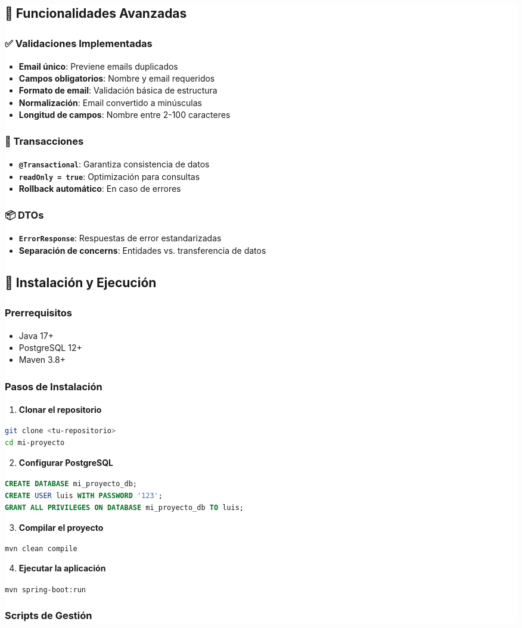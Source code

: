 ## 🔧 Funcionalidades Avanzadas

### ✅ Validaciones Implementadas
- **Email único**: Previene emails duplicados
- **Campos obligatorios**: Nombre y email requeridos
- **Formato de email**: Validación básica de estructura
- **Normalización**: Email convertido a minúsculas
- **Longitud de campos**: Nombre entre 2-100 caracteres

### 🔄 Transacciones
- **`@Transactional`**: Garantiza consistencia de datos
- **`readOnly = true`**: Optimización para consultas
- **Rollback automático**: En caso de errores

### 📦 DTOs
- **`ErrorResponse`**: Respuestas de error estandarizadas
- **Separación de concerns**: Entidades vs. transferencia de datos

## 🚀 Instalación y Ejecución

### Prerrequisitos
- Java 17+
- PostgreSQL 12+
- Maven 3.8+

### Pasos de Instalación

1. **Clonar el repositorio**
```bash
git clone <tu-repositorio>
cd mi-proyecto
```

2. **Configurar PostgreSQL**
```sql
CREATE DATABASE mi_proyecto_db;
CREATE USER luis WITH PASSWORD '123';
GRANT ALL PRIVILEGES ON DATABASE mi_proyecto_db TO luis;
```

3. **Compilar el proyecto**
```bash
mvn clean compile
```

4. **Ejecutar la aplicación**
```bash
mvn spring-boot:run
```

### Scripts de Gestión
